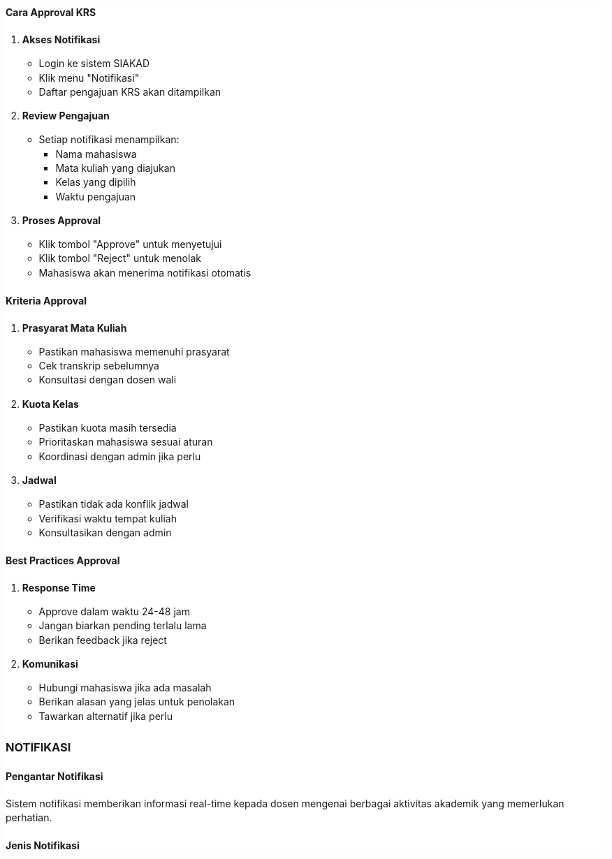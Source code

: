 #### Cara Approval KRS

1. **Akses Notifikasi**
   - Login ke sistem SIAKAD
   - Klik menu "Notifikasi"
   - Daftar pengajuan KRS akan ditampilkan

2. **Review Pengajuan**
   - Setiap notifikasi menampilkan:
     - Nama mahasiswa
     - Mata kuliah yang diajukan
     - Kelas yang dipilih
     - Waktu pengajuan

3. **Proses Approval**
   - Klik tombol "Approve" untuk menyetujui
   - Klik tombol "Reject" untuk menolak
   - Mahasiswa akan menerima notifikasi otomatis

#### Kriteria Approval

1. **Prasyarat Mata Kuliah**
   - Pastikan mahasiswa memenuhi prasyarat
   - Cek transkrip sebelumnya
   - Konsultasi dengan dosen wali

2. **Kuota Kelas**
   - Pastikan kuota masih tersedia
   - Prioritaskan mahasiswa sesuai aturan
   - Koordinasi dengan admin jika perlu

3. **Jadwal**
   - Pastikan tidak ada konflik jadwal
   - Verifikasi waktu tempat kuliah
   - Konsultasikan dengan admin

#### Best Practices Approval

1. **Response Time**
   - Approve dalam waktu 24-48 jam
   - Jangan biarkan pending terlalu lama
   - Berikan feedback jika reject

2. **Komunikasi**
   - Hubungi mahasiswa jika ada masalah
   - Berikan alasan yang jelas untuk penolakan
   - Tawarkan alternatif jika perlu

### NOTIFIKASI

#### Pengantar Notifikasi
Sistem notifikasi memberikan informasi real-time kepada dosen mengenai berbagai aktivitas akademik yang memerlukan perhatian.

#### Jenis Notifikasi
